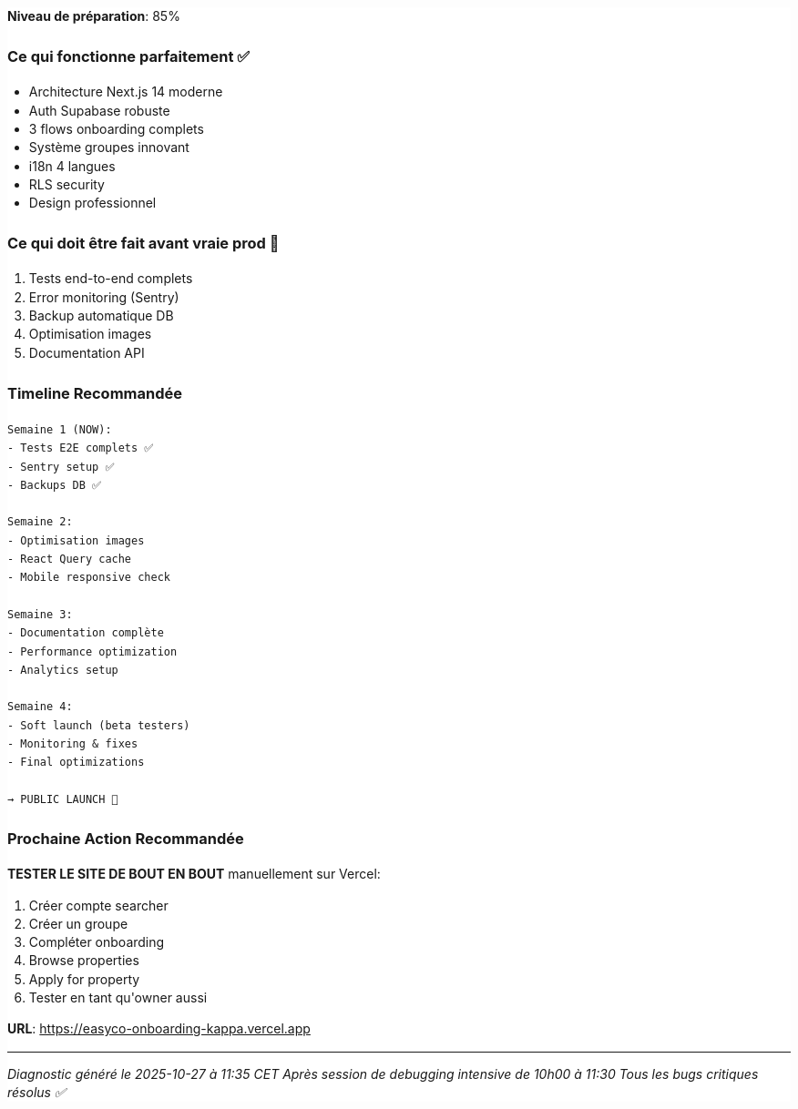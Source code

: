 **Niveau de préparation**: 85%

### Ce qui fonctionne parfaitement ✅
- Architecture Next.js 14 moderne
- Auth Supabase robuste
- 3 flows onboarding complets
- Système groupes innovant
- i18n 4 langues
- RLS security
- Design professionnel

### Ce qui doit être fait avant vraie prod 🔴
1. Tests end-to-end complets
2. Error monitoring (Sentry)
3. Backup automatique DB
4. Optimisation images
5. Documentation API

### Timeline Recommandée
```
Semaine 1 (NOW):
- Tests E2E complets ✅
- Sentry setup ✅
- Backups DB ✅

Semaine 2:
- Optimisation images
- React Query cache
- Mobile responsive check

Semaine 3:
- Documentation complète
- Performance optimization
- Analytics setup

Semaine 4:
- Soft launch (beta testers)
- Monitoring & fixes
- Final optimizations

→ PUBLIC LAUNCH 🚀
```

### Prochaine Action Recommandée
**TESTER LE SITE DE BOUT EN BOUT** manuellement sur Vercel:
1. Créer compte searcher
2. Créer un groupe
3. Compléter onboarding
4. Browse properties
5. Apply for property
6. Tester en tant qu'owner aussi

**URL**: https://easyco-onboarding-kappa.vercel.app

---

*Diagnostic généré le 2025-10-27 à 11:35 CET*
*Après session de debugging intensive de 10h00 à 11:30*
*Tous les bugs critiques résolus ✅*
